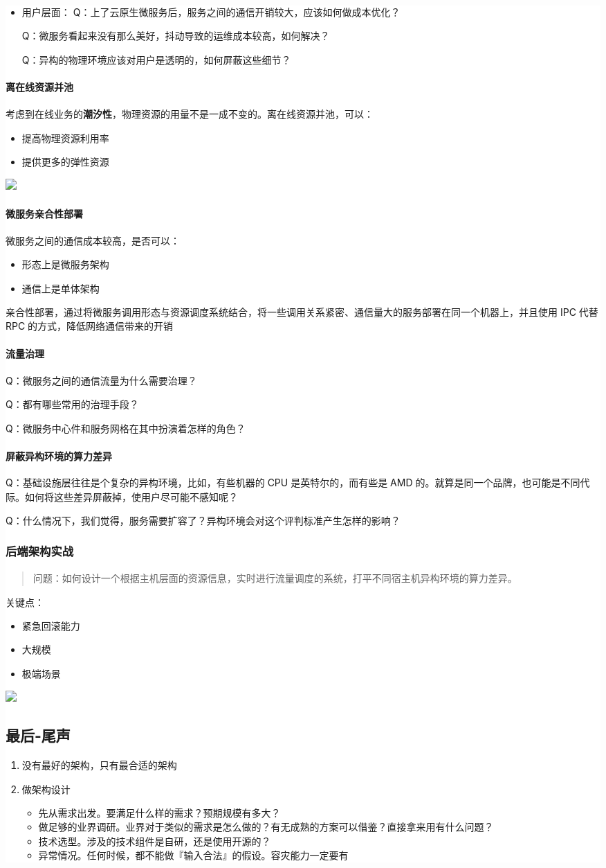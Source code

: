- 用户层面：
   Q：上了云原生微服务后，服务之间的通信开销较大，应该如何做成本优化？

  Q：微服务看起来没有那么美好，抖动导致的运维成本较高，如何解决？

  Q：异构的物理环境应该对用户是透明的，如何屏蔽这些细节？

#### 离在线资源并池

考虑到在线业务的**潮汐性**，物理资源的用量不是一成不变的。离在线资源并池，可以：

- 提高物理资源利用率

- 提供更多的弹性资源

![](https://nateshao-blog.oss-cn-shenzhen.aliyuncs.com/img/20220717221720.webp)

#### 微服务亲合性部署

微服务之间的通信成本较高，是否可以：

- 形态上是微服务架构

- 通信上是单体架构

亲合性部署，通过将微服务调用形态与资源调度系统结合，将一些调用关系紧密、通信量大的服务部署在同一个机器上，并且使用 IPC 代替 RPC 的方式，降低网络通信带来的开销

#### 流量治理

Q：微服务之间的通信流量为什么需要治理？

Q：都有哪些常用的治理手段？

Q：微服务中心件和服务网格在其中扮演着怎样的角色？

#### 屏蔽异构环境的算力差异

Q：基础设施层往往是个复杂的异构环境，比如，有些机器的 CPU 是英特尔的，而有些是 AMD 的。就算是同一个品牌，也可能是不同代际。如何将这些差异屏蔽掉，使用户尽可能不感知呢？

Q：什么情况下，我们觉得，服务需要扩容了？异构环境会对这个评判标准产生怎样的影响？

### 后端架构实战

> 问题：如何设计一个根据主机层面的资源信息，实时进行流量调度的系统，打平不同宿主机异构环境的算力差异。

关键点：

- 紧急回滚能力

- 大规模

- 极端场景

![](https://nateshao-blog.oss-cn-shenzhen.aliyuncs.com/img/20220717221922.webp)

## 最后-尾声

1. 没有最好的架构，只有最合适的架构

2. 做架构设计
   - 先从需求出发。要满足什么样的需求？预期规模有多大？
   - 做足够的业界调研。业界对于类似的需求是怎么做的？有无成熟的方案可以借鉴？直接拿来用有什么问题？
   - 技术选型。涉及的技术组件是自研，还是使用开源的？
   - 异常情况。任何时候，都不能做『输入合法』的假设。容灾能力一定要有
